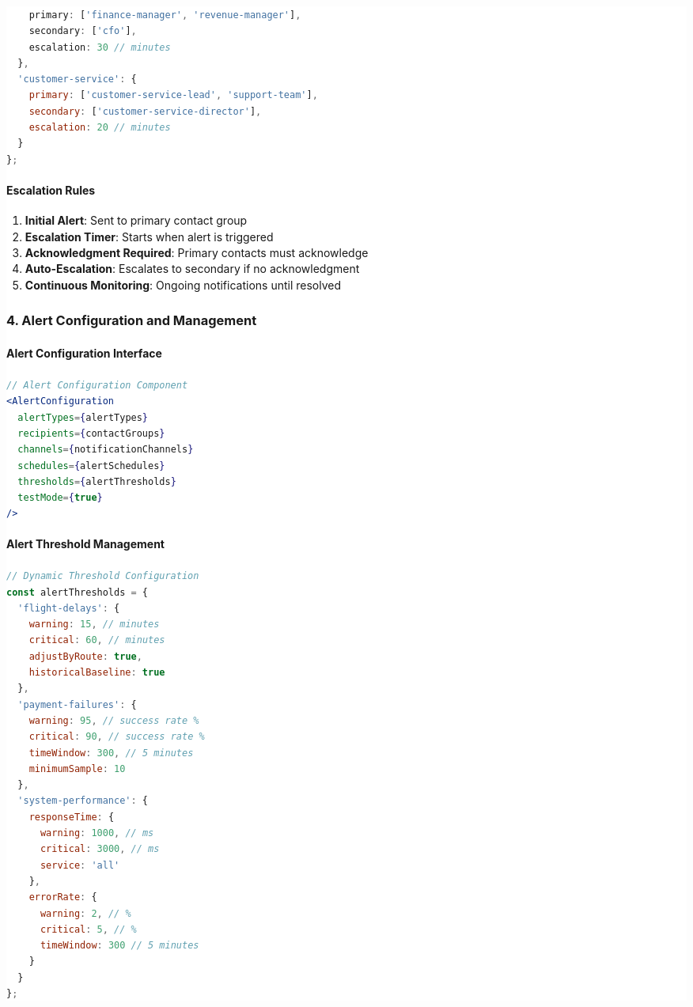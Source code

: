 ```javascript
    primary: ['finance-manager', 'revenue-manager'],
    secondary: ['cfo'],
    escalation: 30 // minutes
  },
  'customer-service': {
    primary: ['customer-service-lead', 'support-team'],
    secondary: ['customer-service-director'],
    escalation: 20 // minutes
  }
};
```

#### Escalation Rules
1. **Initial Alert**: Sent to primary contact group
2. **Escalation Timer**: Starts when alert is triggered
3. **Acknowledgment Required**: Primary contacts must acknowledge
4. **Auto-Escalation**: Escalates to secondary if no acknowledgment
5. **Continuous Monitoring**: Ongoing notifications until resolved

### 4. Alert Configuration and Management

#### Alert Configuration Interface
```jsx
// Alert Configuration Component
<AlertConfiguration 
  alertTypes={alertTypes}
  recipients={contactGroups}
  channels={notificationChannels}
  schedules={alertSchedules}
  thresholds={alertThresholds}
  testMode={true}
/>
```

#### Alert Threshold Management
```javascript
// Dynamic Threshold Configuration
const alertThresholds = {
  'flight-delays': {
    warning: 15, // minutes
    critical: 60, // minutes
    adjustByRoute: true,
    historicalBaseline: true
  },
  'payment-failures': {
    warning: 95, // success rate %
    critical: 90, // success rate %
    timeWindow: 300, // 5 minutes
    minimumSample: 10
  },
  'system-performance': {
    responseTime: {
      warning: 1000, // ms
      critical: 3000, // ms
      service: 'all'
    },
    errorRate: {
      warning: 2, // %
      critical: 5, // %
      timeWindow: 300 // 5 minutes
    }
  }
};
```